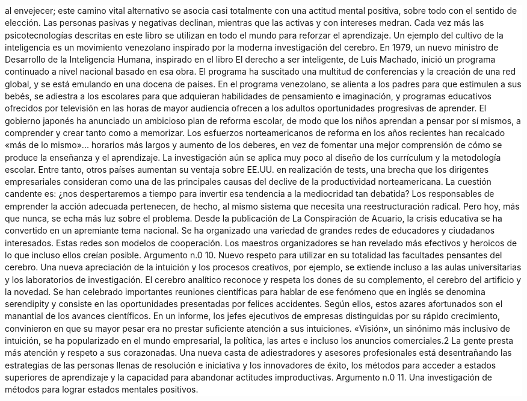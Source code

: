 al envejecer; este camino vital alternativo se asocia casi
totalmente con una actitud mental positiva, sobre todo con el
sentido de elección. Las personas pasivas y negativas declinan,
mientras que las activas y con intereses medran.
Cada vez más las psicotecnologías descritas en este libro se
utilizan en todo el mundo para reforzar el aprendizaje.
Un ejemplo del cultivo de la inteligencia es un movimiento
venezolano inspirado por la moderna investigación del cerebro. En
1979, un nuevo ministro de Desarrollo de la Inteligencia Humana,
inspirado en el libro El derecho a ser inteligente, de Luis Machado,
inició un programa continuado a nivel nacional basado en esa obra.
El programa ha suscitado una multitud de conferencias y la creación
de una red global, y se está emulando en una docena de países.
En el programa venezolano, se alienta a los padres para que
estimulen a sus bebés, se adiestra a los escolares para que
adquieran habilidades de pensamiento e imaginación, y programas
educativos ofrecidos por televisión en las horas de mayor audiencia
ofrecen a los adultos oportunidades progresivas de aprender.
El gobierno japonés ha anunciado un ambicioso plan de reforma
escolar, de modo que los niños aprendan a pensar por sí mismos, a
comprender y crear tanto como a memorizar. Los esfuerzos
norteamericanos de reforma en los años recientes han recalcado «más
de lo mismo»... horarios más largos y aumento de los deberes, en vez
de fomentar una mejor comprensión de cómo se produce la enseñanza y
el aprendizaje. La investigación aún se aplica muy poco al diseño de
los currículum y la metodología escolar. Entre tanto, otros países
aumentan su ventaja sobre EE.UU. en realización de tests, una brecha
que los dirigentes empresariales consideran como una de las
principales causas del declive de la productividad norteamericana.
La cuestión candente es: ¿nos despertaremos a tiempo para invertir
esa tendencia a la mediocridad tan debatida? Los responsables de
emprender la acción adecuada pertenecen, de hecho, al mismo sistema
que necesita una reestructuración radical.
Pero hoy, más que nunca, se echa más luz sobre el problema. Desde la
publicación de La Conspiración de Acuario, la crisis educativa se ha
convertido en un apremiante tema nacional. Se ha organizado una
variedad de grandes redes de educadores y ciudadanos interesados.
Estas redes son modelos de cooperación. Los maestros organizadores
se han revelado más efectivos y heroicos de lo que incluso ellos
creían posible.
Argumento n.0 10. Nuevo respeto para utilizar en su totalidad las
facultades pensantes del cerebro.
Una nueva apreciación de la intuición y los procesos creativos, por
ejemplo, se extiende incluso a las aulas universitarias y los
laboratorios de investigación. El cerebro analítico reconoce y
respeta los dones de su complemento, el cerebro del artificio y la
novedad.
Se han celebrado importantes reuniones científicas para hablar de
ese fenómeno que en inglés se denomina serendipity y consiste en las
oportunidades presentadas por felices accidentes. Según ellos, estos
azares afortunados son el manantial de los avances científicos.
En un informe, los jefes ejecutivos de empresas distinguidas por su
rápido crecimiento, convinieron en que su mayor pesar era no prestar
suficiente atención a sus intuiciones. «Visión», un sinónimo más
inclusivo de intuición, se ha popularizado en el mundo empresarial,
la política, las artes e incluso los anuncios comerciales.2 La gente
presta más atención y respeto a sus corazonadas.
Una nueva casta de adiestradores y asesores profesionales está
desentrañando las estrategias de las personas llenas de resolución e
iniciativa y los innovadores de éxito, los métodos para acceder a
estados superiores de aprendizaje y la capacidad para abandonar
actitudes improductivas.
Argumento n.0 11. Una investigación de métodos para lograr estados
mentales positivos.